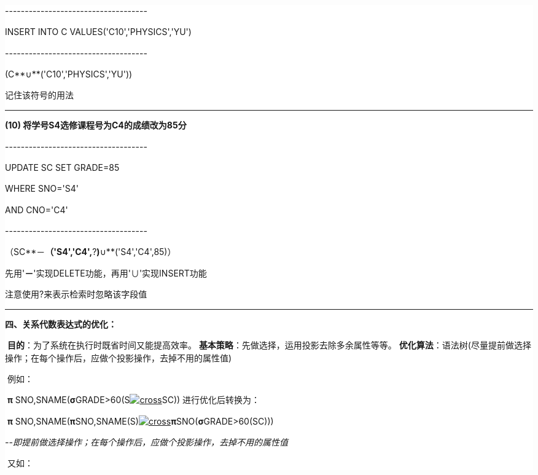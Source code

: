 \------------------------------------

INSERT INTO C VALUES('C10','PHYSICS','YU')

\------------------------------------

(C**∪**('C10','PHYSICS','YU'))

记住该符号的用法

************************************

 

 

**(10) 将学号S4选修课程号为C4的成绩改为85分**

\------------------------------------

UPDATE SC SET GRADE=85

WHERE SNO='S4'

   AND CNO='C4'

\------------------------------------

（SC**－**（'S4','C4',**?**)**∪**('S4','C4',85)）

先用'**－**'实现DELETE功能，再用'∪'实现INSERT功能

注意使用?来表示检索时忽略该字段值

************************************

 

 

**四、关系代数表达式的优化：**

 

​    **目的**：为了系统在执行时既省时间又能提高效率。
​    **基本策略**：先做选择，运用投影去除多余属性等等。
​    **优化算法**：语法树(尽量提前做选择操作；在每个操作后，应做个投影操作，去掉不用的属性值)

 

​    例如：

 

​    **π** SNO,SNAME(**σ**GRADE>60(S[![cross](http://www.blogjava.net/images/blogjava_net/decode360/WindowsLiveWriter/2c79fe84b925_BF71/cross_thumb.jpg)](http://www.blogjava.net/images/blogjava_net/decode360/WindowsLiveWriter/2c79fe84b925_BF71/cross.jpg)SC)) 进行优化后转换为：

​    **π** SNO,SNAME(**π**SNO,SNAME(S)[![cross](http://www.blogjava.net/images/blogjava_net/decode360/WindowsLiveWriter/2c79fe84b925_BF71/cross_thumb.jpg)](http://www.blogjava.net/images/blogjava_net/decode360/WindowsLiveWriter/2c79fe84b925_BF71/cross.jpg)**π**SNO(**σ**GRADE>60(SC)))

​    *--即提前做选择操作；在每个操作后，应做个投影操作，去掉不用的属性值*

 

 

​    又如：
